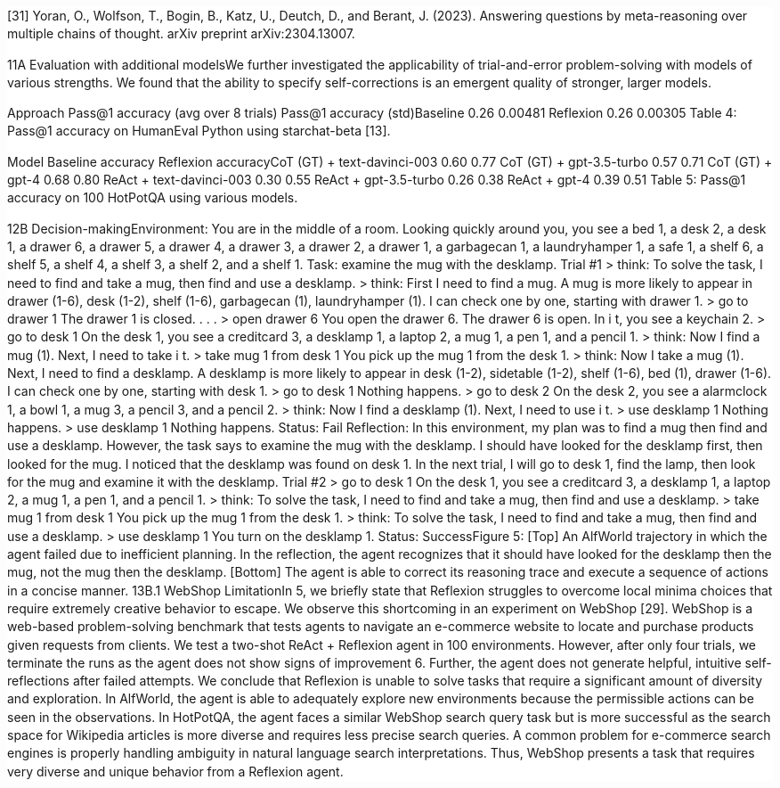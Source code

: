 [31] Yoran, O., Wolfson, T., Bogin, B., Katz, U., Deutch, D., and Berant, J. (2023). Answering questions by meta-reasoning over multiple chains of thought. arXiv preprint arXiv:2304.13007.

11A Evaluation with additional modelsWe further investigated the applicability of trial-and-error problem-solving with models of various strengths. We found that the ability to specify self-corrections is an emergent quality of stronger, larger models.

Approach Pass@1 accuracy (avg over 8 trials) Pass@1 accuracy (std)Baseline 0.26 0.00481 Reflexion 0.26 0.00305 Table 4: Pass@1 accuracy on HumanEval Python using starchat-beta [13].

Model Baseline accuracy Reflexion accuracyCoT (GT) + text-davinci-003 0.60 0.77 CoT (GT) + gpt-3.5-turbo 0.57 0.71 CoT (GT) + gpt-4 0.68 0.80 ReAct + text-davinci-003 0.30 0.55 ReAct + gpt-3.5-turbo 0.26 0.38 ReAct + gpt-4 0.39 0.51 Table 5: Pass@1 accuracy on 100 HotPotQA using various models.

12B Decision-makingEnvironment: You are in the middle of a room. Looking quickly around you, you see a bed 1, a desk 2, a desk 1, a drawer 6, a drawer 5, a drawer 4, a drawer 3, a drawer 2, a drawer 1, a garbagecan 1, a laundryhamper 1, a safe 1, a shelf 6, a shelf 5, a shelf 4, a shelf 3, a shelf 2, and a shelf 1. Task: examine the mug with the desklamp. Trial #1 > think: To solve the task, I need to find and take a mug, then find and use a desklamp. > think: First I need to find a mug. A mug is more likely to appear in drawer (1-6), desk (1-2), shelf (1-6), garbagecan (1), laundryhamper (1). I can check one by one, starting with drawer 1. > go to drawer 1 The drawer 1 is closed. . . . > open drawer 6 You open the drawer 6. The drawer 6 is open. In i t, you see a keychain 2. > go to desk 1 On the desk 1, you see a creditcard 3, a desklamp 1, a laptop 2, a mug 1, a pen 1, and a pencil 1. > think: Now I find a mug (1). Next, I need to take i t. > take mug 1 from desk 1 You pick up the mug 1 from the desk 1. > think: Now I take a mug (1). Next, I need to find a desklamp. A desklamp is more likely to appear in desk (1-2), sidetable (1-2), shelf (1-6), bed (1), drawer (1-6). I can check one by one, starting with desk 1. > go to desk 1 Nothing happens. > go to desk 2 On the desk 2, you see a alarmclock 1, a bowl 1, a mug 3, a pencil 3, and a pencil 2. > think: Now I find a desklamp (1). Next, I need to use i t. > use desklamp 1 Nothing happens. > use desklamp 1 Nothing happens. Status: Fail Reflection: In this environment, my plan was to find a mug then find and use a desklamp. However, the task says to examine the mug with the desklamp. I should have looked for the desklamp first, then looked for the mug. I noticed that the desklamp was found on desk 1. In the next trial, I will go to desk 1, find the lamp, then look for the mug and examine it with the desklamp. Trial #2 > go to desk 1 On the desk 1, you see a creditcard 3, a desklamp 1, a laptop 2, a mug 1, a pen 1, and a pencil 1. > think: To solve the task, I need to find and take a mug, then find and use a desklamp. > take mug 1 from desk 1 You pick up the mug 1 from the desk 1. > think: To solve the task, I need to find and take a mug, then find and use a desklamp. > use desklamp 1 You turn on the desklamp 1. Status: SuccessFigure 5: [Top] An AlfWorld trajectory in which the agent failed due to inefficient planning. In the reflection, the agent recognizes that it should have looked for the desklamp then the mug, not the mug then the desklamp. [Bottom] The agent is able to correct its reasoning trace and execute a sequence of actions in a concise manner. 13B.1 WebShop LimitationIn 5, we briefly state that Reflexion struggles to overcome local minima choices that require extremely creative behavior to escape. We observe this shortcoming in an experiment on WebShop [29]. WebShop is a web-based problem-solving benchmark that tests agents to navigate an e-commerce website to locate and purchase products given requests from clients. We test a two-shot ReAct + Reflexion agent in 100 environments. However, after only four trials, we terminate the runs as the agent does not show signs of improvement 6. Further, the agent does not generate helpful, intuitive self-reflections after failed attempts. We conclude that Reflexion is unable to solve tasks that require a significant amount of diversity and exploration. In AlfWorld, the agent is able to adequately explore new environments because the permissible actions can be seen in the observations. In HotPotQA, the agent faces a similar WebShop search query task but is more successful as the search space for Wikipedia articles is more diverse and requires less precise search queries. A common problem for e-commerce search engines is properly handling ambiguity in natural language search interpretations. Thus, WebShop presents a task that requires very diverse and unique behavior from a Reflexion agent.
